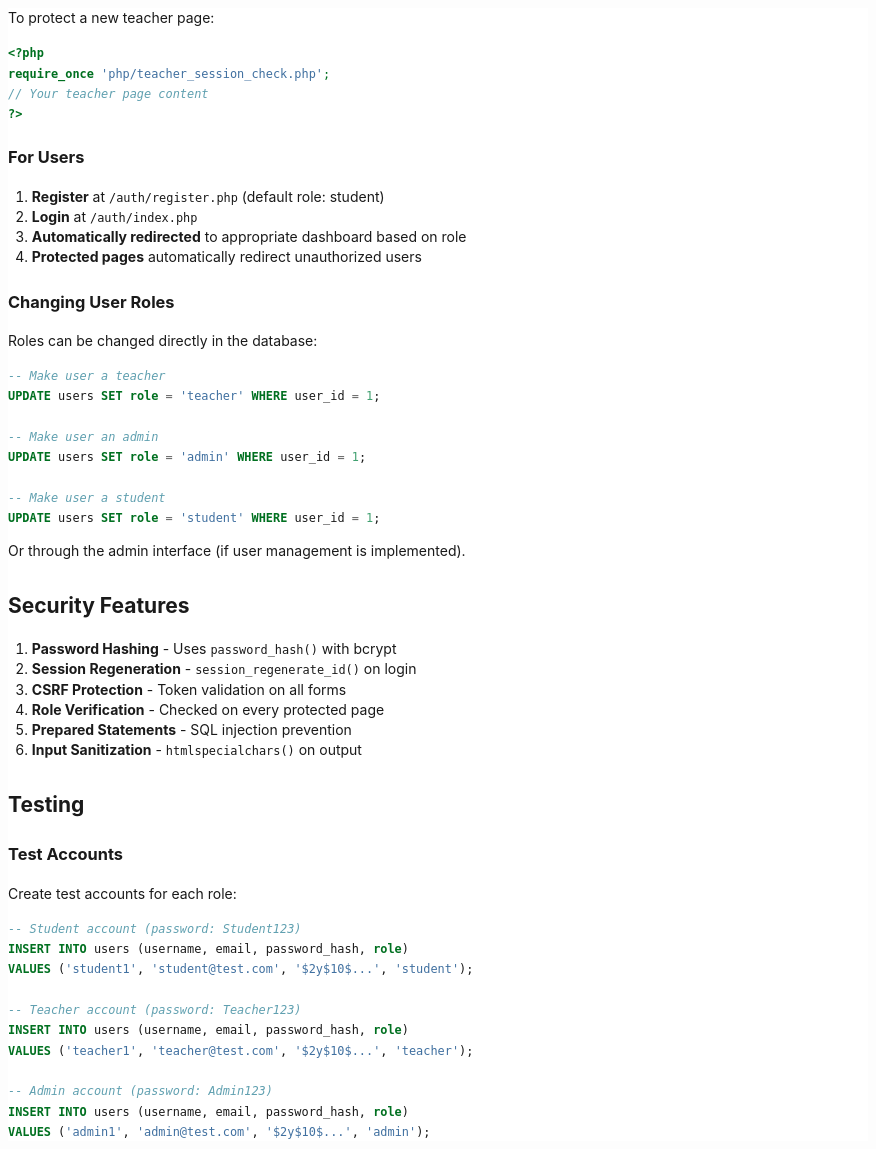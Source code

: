 To protect a new teacher page:

```php
<?php
require_once 'php/teacher_session_check.php';
// Your teacher page content
?>
```

### For Users

1. **Register** at `/auth/register.php` (default role: student)
2. **Login** at `/auth/index.php`
3. **Automatically redirected** to appropriate dashboard based on role
4. **Protected pages** automatically redirect unauthorized users

### Changing User Roles

Roles can be changed directly in the database:

```sql
-- Make user a teacher
UPDATE users SET role = 'teacher' WHERE user_id = 1;

-- Make user an admin
UPDATE users SET role = 'admin' WHERE user_id = 1;

-- Make user a student
UPDATE users SET role = 'student' WHERE user_id = 1;
```

Or through the admin interface (if user management is implemented).

## Security Features

1. **Password Hashing** - Uses `password_hash()` with bcrypt
2. **Session Regeneration** - `session_regenerate_id()` on login
3. **CSRF Protection** - Token validation on all forms
4. **Role Verification** - Checked on every protected page
5. **Prepared Statements** - SQL injection prevention
6. **Input Sanitization** - `htmlspecialchars()` on output

## Testing

### Test Accounts

Create test accounts for each role:

```sql
-- Student account (password: Student123)
INSERT INTO users (username, email, password_hash, role)
VALUES ('student1', 'student@test.com', '$2y$10$...', 'student');

-- Teacher account (password: Teacher123)
INSERT INTO users (username, email, password_hash, role)
VALUES ('teacher1', 'teacher@test.com', '$2y$10$...', 'teacher');

-- Admin account (password: Admin123)
INSERT INTO users (username, email, password_hash, role)
VALUES ('admin1', 'admin@test.com', '$2y$10$...', 'admin');
```
